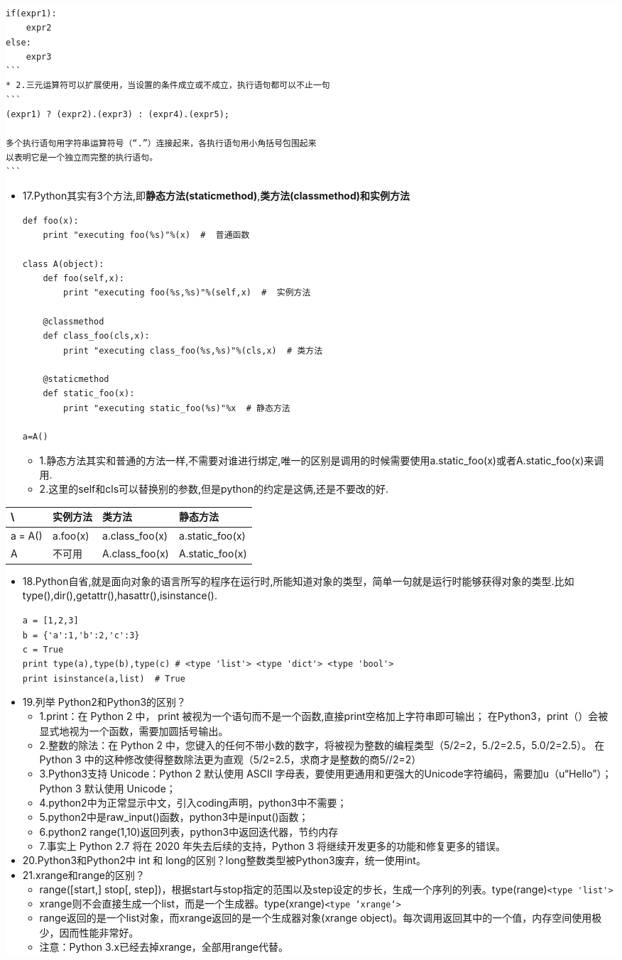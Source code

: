 	if(expr1):
    	expr2
	else:
    	expr3
	```
	* 2.三元运算符可以扩展使用，当设置的条件成立或不成立，执行语句都可以不止一句
	```
	(expr1) ? (expr2).(expr3) : (expr4).(expr5);

	多个执行语句用字符串运算符号（“.”）连接起来，各执行语句用小角括号包围起来
	以表明它是一个独立而完整的执行语句。
	```
* 17.Python其实有3个方法,即**静态方法(staticmethod)**,**类方法(classmethod)**和**实例方法**
	```
	def foo(x):
    	print "executing foo(%s)"%(x)  #  普通函数

	class A(object):
    	def foo(self,x):
        	print "executing foo(%s,%s)"%(self,x)  #  实例方法

    	@classmethod
    	def class_foo(cls,x):
        	print "executing class_foo(%s,%s)"%(cls,x)  # 类方法

    	@staticmethod
    	def static_foo(x):
        	print "executing static_foo(%s)"%x  # 静态方法

	a=A()

	```
	* 1.静态方法其实和普通的方法一样,不需要对谁进行绑定,唯一的区别是调用的时候需要使用a.static_foo(x)或者A.static_foo(x)来调用.
	* 2.这里的self和cls可以替换别的参数,但是python的约定是这俩,还是不要改的好.

| \\      | 实例方法     | 类方法            | 静态方法    |
| :------ | :------- | :------------- | :-------------- |
| a = A() | a.foo(x) | a.class_foo(x) | a.static_foo(x) |
| A       | 不可用      | A.class_foo(x) | A.static_foo(x) |
* 18.Python自省,就是面向对象的语言所写的程序在运行时,所能知道对象的类型，简单一句就是运行时能够获得对象的类型.比如type(),dir(),getattr(),hasattr(),isinstance().
	```
	a = [1,2,3]
	b = {'a':1,'b':2,'c':3}
	c = True
	print type(a),type(b),type(c) # <type 'list'> <type 'dict'> <type 'bool'>
	print isinstance(a,list)  # True
	```
* 19.列举 Python2和Python3的区别？
	* 1.print：在 Python 2 中， print 被视为一个语句而不是一个函数,直接print空格加上字符串即可输出；
		在Python3，print（）会被显式地视为一个函数，需要加圆括号输出。
	* 2.整数的除法：在 Python 2 中，您键入的任何不带小数的数字，将被视为整数的编程类型（5/2=2，5./2=2.5，5.0/2=2.5）。
		在 Python 3 中的这种修改使得整数除法更为直观（5/2=2.5，求商才是整数的商5//2=2）
	* 3.Python3支持 Unicode：Python 2 默认使用 ASCII 字母表，要使用更通用和更强大的Unicode字符编码，需要加u（u“Hello”）；
		Python 3 默认使用 Unicode；
	* 4.python2中为正常显示中文，引入coding声明，python3中不需要；
	* 5.python2中是raw_input()函数，python3中是input()函数；
	* 6.python2 range(1,10)返回列表，python3中返回迭代器，节约内存
	* 7.事实上 Python 2.7 将在 2020 年失去后续的支持，Python 3 将继续开发更多的功能和修复更多的错误。
* 20.Python3和Python2中 int 和 long的区别？long整数类型被Python3废弃，统一使用int。
* 21.xrange和range的区别？
	* range([start,] stop[, step])，根据start与stop指定的范围以及step设定的步长，生成一个序列的列表。type(range)`<type 'list'>`
	* xrange则不会直接生成一个list，而是一个生成器。type(xrange)`<type ‘xrange‘>`
	* range返回的是一个list对象，而xrange返回的是一个生成器对象(xrange object)。每次调用返回其中的一个值，内存空间使用极少，因而性能非常好。
	* 注意：Python 3.x已经去掉xrange，全部用range代替。